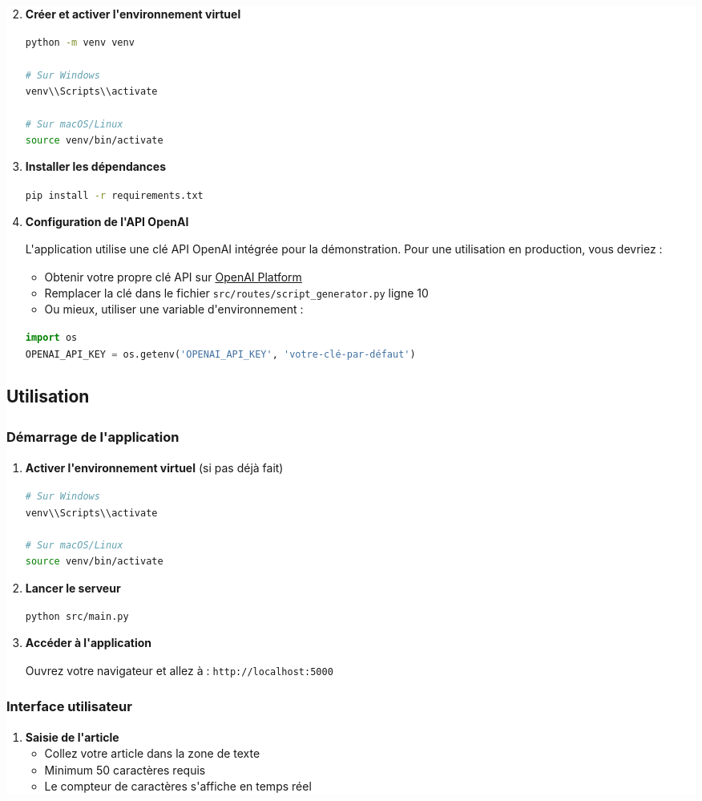 2. **Créer et activer l'environnement virtuel**
   ```bash
   python -m venv venv
   
   # Sur Windows
   venv\\Scripts\\activate
   
   # Sur macOS/Linux
   source venv/bin/activate
   ```

3. **Installer les dépendances**
   ```bash
   pip install -r requirements.txt
   ```

4. **Configuration de l'API OpenAI**
   
   L'application utilise une clé API OpenAI intégrée pour la démonstration. Pour une utilisation en production, vous devriez :
   
   - Obtenir votre propre clé API sur [OpenAI Platform](https://platform.openai.com/)
   - Remplacer la clé dans le fichier `src/routes/script_generator.py` ligne 10
   - Ou mieux, utiliser une variable d'environnement :
   
   ```python
   import os
   OPENAI_API_KEY = os.getenv('OPENAI_API_KEY', 'votre-clé-par-défaut')
   ```

## Utilisation

### Démarrage de l'application

1. **Activer l'environnement virtuel** (si pas déjà fait)
   ```bash
   # Sur Windows
   venv\\Scripts\\activate
   
   # Sur macOS/Linux
   source venv/bin/activate
   ```

2. **Lancer le serveur**
   ```bash
   python src/main.py
   ```

3. **Accéder à l'application**
   
   Ouvrez votre navigateur et allez à : `http://localhost:5000`

### Interface utilisateur

1. **Saisie de l'article**
   - Collez votre article dans la zone de texte
   - Minimum 50 caractères requis
   - Le compteur de caractères s'affiche en temps réel
